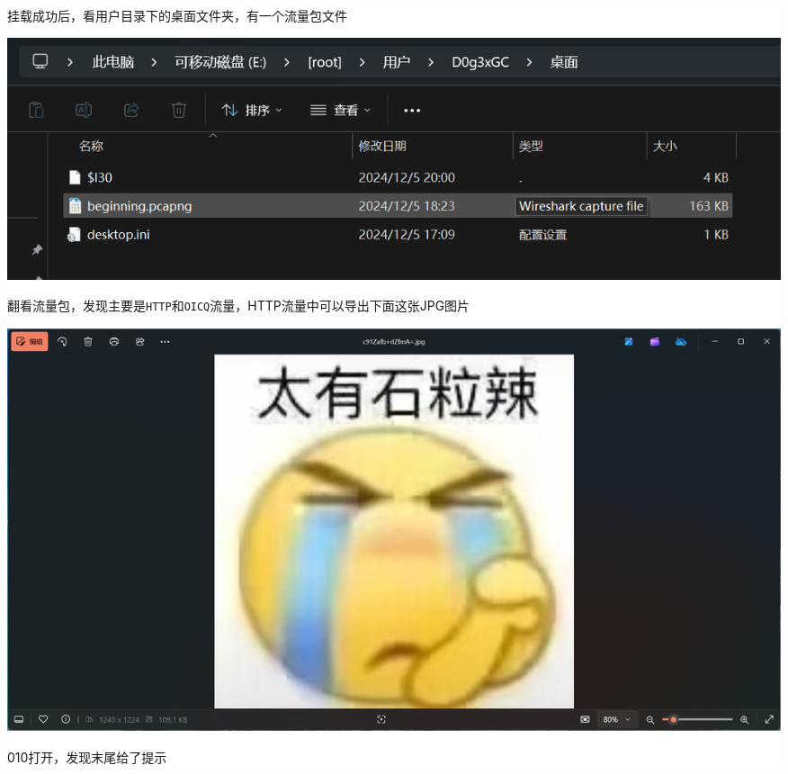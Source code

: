 挂载成功后，看用户目录下的桌面文件夹，有一个流量包文件

![](imgs/image-20241211200221507.png)

翻看流量包，发现主要是`HTTP`和`OICQ`流量，HTTP流量中可以导出下面这张JPG图片

![](imgs/image-20241211200356477.png)

010打开，发现末尾给了提示
